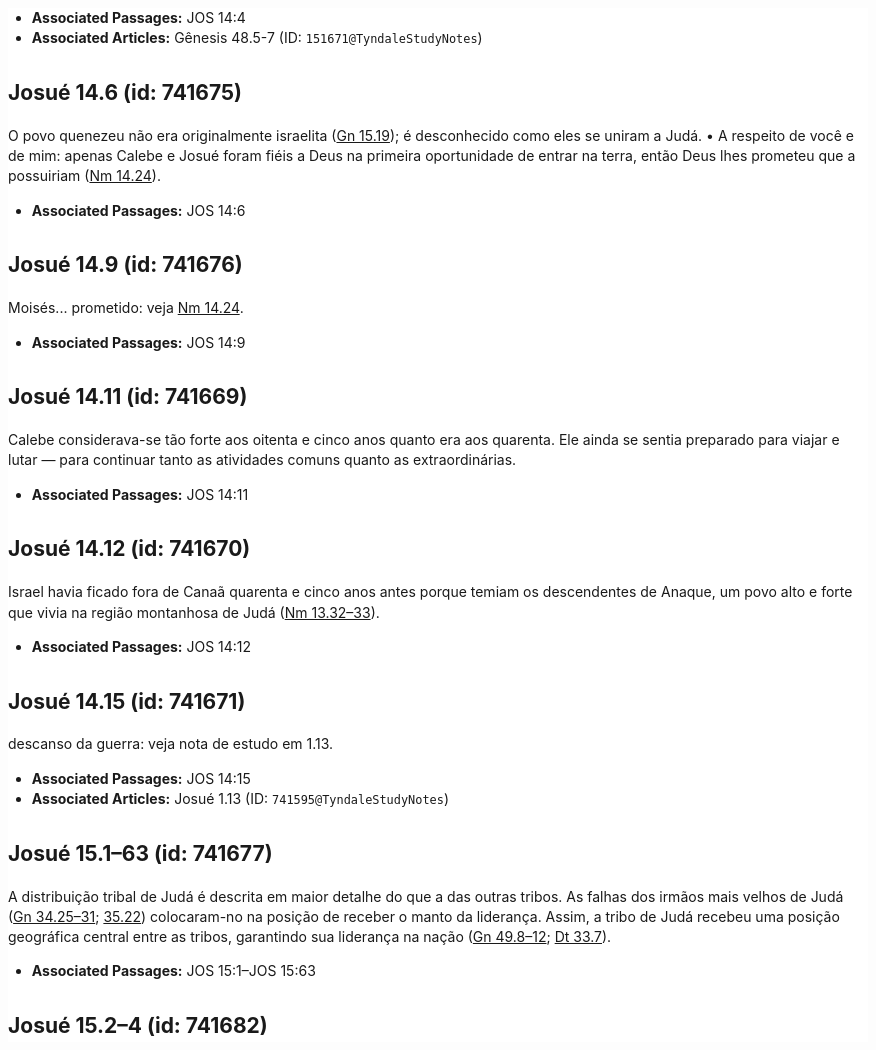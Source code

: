 * **Associated Passages:** JOS 14:4
* **Associated Articles:** Gênesis 48.5-7 (ID: `151671@TyndaleStudyNotes`)

## Josué 14.6 (id: 741675)

O povo quenezeu não era originalmente israelita ([Gn 15\.19](https://ref.ly/Gen15:19)); é desconhecido como eles se uniram a Judá. • A respeito de você e de mim: apenas Calebe e Josué foram fiéis a Deus na primeira oportunidade de entrar na terra, então Deus lhes prometeu que a possuiriam ([Nm 14\.24](https://ref.ly/Num14:24)).

* **Associated Passages:** JOS 14:6

## Josué 14.9 (id: 741676)

Moisés... prometido: veja [Nm 14\.24](https://ref.ly/Num14:24).

* **Associated Passages:** JOS 14:9

## Josué 14.11 (id: 741669)

Calebe considerava\-se tão forte aos oitenta e cinco anos quanto era aos quarenta. Ele ainda se sentia preparado para viajar e lutar — para continuar tanto as atividades comuns quanto as extraordinárias.

* **Associated Passages:** JOS 14:11

## Josué 14.12 (id: 741670)

Israel havia ficado fora de Canaã quarenta e cinco anos antes porque temiam os descendentes de Anaque, um povo alto e forte que vivia na região montanhosa de Judá ([Nm 13\.32–33](https://ref.ly/Num13:32-Num13:33)).

* **Associated Passages:** JOS 14:12

## Josué 14.15 (id: 741671)

descanso da guerra: veja nota de estudo em 1\.13.

* **Associated Passages:** JOS 14:15
* **Associated Articles:** Josué 1.13 (ID: `741595@TyndaleStudyNotes`)

## Josué 15.1–63 (id: 741677)

A distribuição tribal de Judá é descrita em maior detalhe do que a das outras tribos. As falhas dos irmãos mais velhos de Judá ([Gn 34\.25–31](https://ref.ly/Gen34:25-Gen34:31); [35\.22](https://ref.ly/Gen35:22)) colocaram\-no na posição de receber o manto da liderança. Assim, a tribo de Judá recebeu uma posição geográfica central entre as tribos, garantindo sua liderança na nação ([Gn 49\.8–12](https://ref.ly/Gen49:8-Gen49:12); [Dt 33\.7](https://ref.ly/Deut33:7)).

* **Associated Passages:** JOS 15:1–JOS 15:63

## Josué 15.2–4 (id: 741682)
